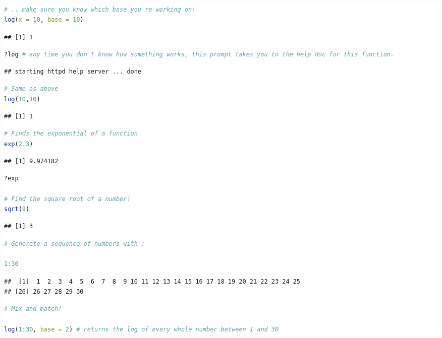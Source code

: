 ```r
# ...make sure you know which base you're working on!
log(x = 10, base = 10)
```

```
## [1] 1
```

```r
?log # any time you don't know how something works, this prompt takes you to the help doc for this function.
```

```
## starting httpd help server ... done
```

```r
# Same as above
log(10,10)
```

```
## [1] 1
```

```r
# Finds the exponential of a function
exp(2.3)
```

```
## [1] 9.974182
```

```r
?exp

# Find the square root of a number!
sqrt(9)
```

```
## [1] 3
```

```r
# Generate a sequence of numbers with : 

1:30
```

```
##  [1]  1  2  3  4  5  6  7  8  9 10 11 12 13 14 15 16 17 18 19 20 21 22 23 24 25
## [26] 26 27 28 29 30
```

```r
# Mix and match!

log(1:30, base = 2) # returns the log of every whole number between 1 and 30
```
